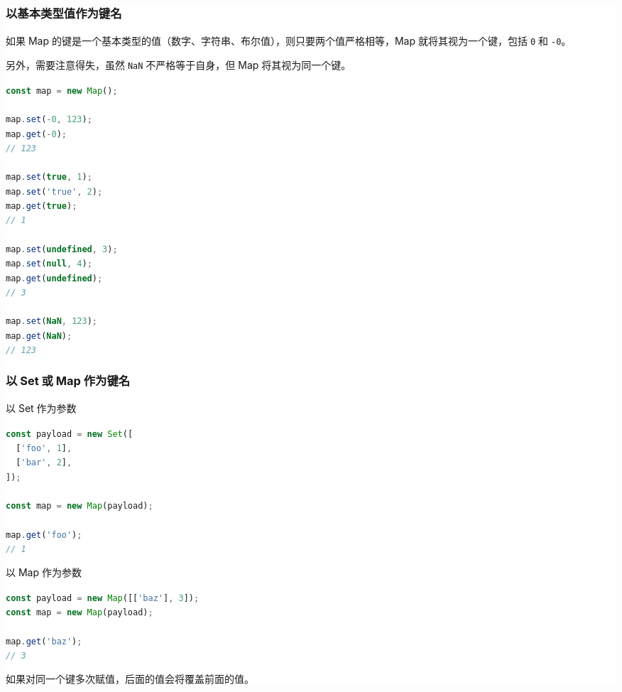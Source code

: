 ### 以基本类型值作为键名

如果 Map 的键是一个基本类型的值（数字、字符串、布尔值），则只要两个值严格相等，Map 就将其视为一个键，包括 `0` 和 `-0`。

另外，需要注意得失，虽然 `NaN` 不严格等于自身，但 Map 将其视为同一个键。

```js
const map = new Map();

map.set(-0, 123);
map.get(-0);
// 123

map.set(true, 1);
map.set('true', 2);
map.get(true);
// 1

map.set(undefined, 3);
map.set(null, 4);
map.get(undefined);
// 3

map.set(NaN, 123);
map.get(NaN);
// 123
```

### 以 Set 或 Map 作为键名

以 Set 作为参数

```js
const payload = new Set([
  ['foo', 1],
  ['bar', 2],
]);

const map = new Map(payload);

map.get('foo');
// 1
```

以 Map 作为参数

```js
const payload = new Map([['baz'], 3]);
const map = new Map(payload);

map.get('baz');
// 3
```

如果对同一个键多次赋值，后面的值会将覆盖前面的值。

